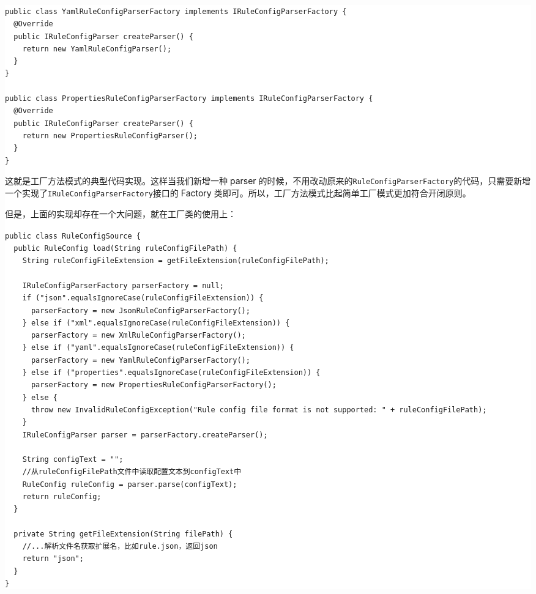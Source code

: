 ```
public class YamlRuleConfigParserFactory implements IRuleConfigParserFactory {
  @Override
  public IRuleConfigParser createParser() {
    return new YamlRuleConfigParser();
  }
}

public class PropertiesRuleConfigParserFactory implements IRuleConfigParserFactory {
  @Override
  public IRuleConfigParser createParser() {
    return new PropertiesRuleConfigParser();
  }
}
```

这就是工厂方法模式的典型代码实现。这样当我们新增一种 parser 的时候，不用改动原来的`RuleConfigParserFactory`的代码，只需要新增一个实现了`IRuleConfigParserFactory`接口的 Factory 类即可。所以，工厂方法模式比起简单工厂模式更加符合开闭原则。

但是，上面的实现却存在一个大问题，就在工厂类的使用上：
```
public class RuleConfigSource {
  public RuleConfig load(String ruleConfigFilePath) {
    String ruleConfigFileExtension = getFileExtension(ruleConfigFilePath);

    IRuleConfigParserFactory parserFactory = null;
    if ("json".equalsIgnoreCase(ruleConfigFileExtension)) {
      parserFactory = new JsonRuleConfigParserFactory();
    } else if ("xml".equalsIgnoreCase(ruleConfigFileExtension)) {
      parserFactory = new XmlRuleConfigParserFactory();
    } else if ("yaml".equalsIgnoreCase(ruleConfigFileExtension)) {
      parserFactory = new YamlRuleConfigParserFactory();
    } else if ("properties".equalsIgnoreCase(ruleConfigFileExtension)) {
      parserFactory = new PropertiesRuleConfigParserFactory();
    } else {
      throw new InvalidRuleConfigException("Rule config file format is not supported: " + ruleConfigFilePath);
    }
    IRuleConfigParser parser = parserFactory.createParser();

    String configText = "";
    //从ruleConfigFilePath文件中读取配置文本到configText中
    RuleConfig ruleConfig = parser.parse(configText);
    return ruleConfig;
  }

  private String getFileExtension(String filePath) {
    //...解析文件名获取扩展名，比如rule.json，返回json
    return "json";
  }
}
```
